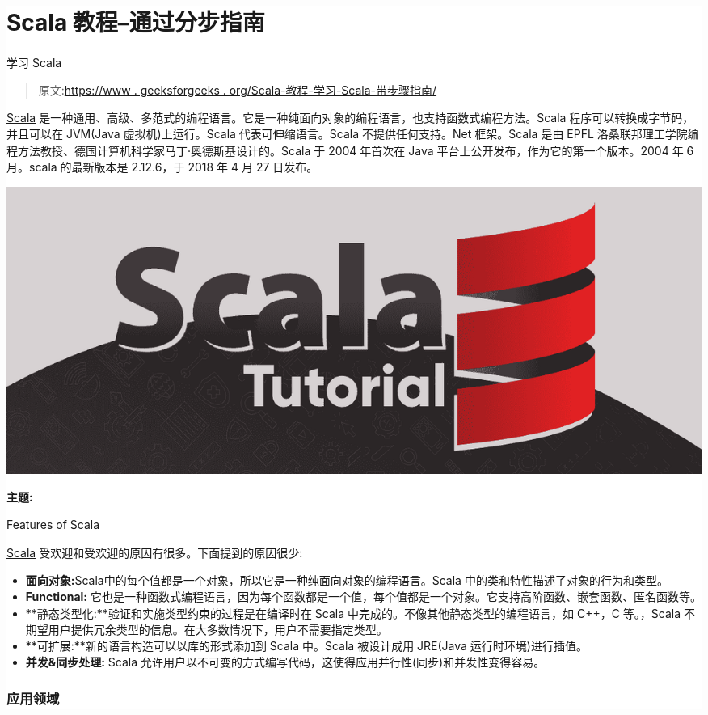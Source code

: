 # Scala 教程–通过分步指南

学习 Scala

> 原文:[https://www . geeksforgeeks . org/Scala-教程-学习-Scala-带步骤指南/](https://www.geeksforgeeks.org/scala-tutorial-learn-scala-with-step-by-step-guide/)

[Scala](https://www.geeksforgeeks.org/scala-programming-language/) 是一种通用、高级、多范式的编程语言。它是一种纯面向对象的编程语言，也支持函数式编程方法。Scala 程序可以转换成字节码，并且可以在 JVM(Java 虚拟机)上运行。Scala 代表可伸缩语言。Scala 不提供任何支持。Net 框架。Scala 是由 EPFL 洛桑联邦理工学院编程方法教授、德国计算机科学家马丁·奥德斯基设计的。Scala 于 2004 年首次在 Java 平台上公开发布，作为它的第一个版本。2004 年 6 月。scala 的最新版本是 2.12.6，于 2018 年 4 月 27 日发布。

![](img/4cbe4280d793dff530aad944ec392473.png)

**主题:**

Features of Scala

[Scala](https://www.geeksforgeeks.org/scala-programming-language/) 受欢迎和受欢迎的原因有很多。下面提到的原因很少:

*   **面向对象:**[Scala](https://www.geeksforgeeks.org/scala-programming-language/)中的每个值都是一个对象，所以它是一种纯面向对象的编程语言。Scala 中的类和特性描述了对象的行为和类型。
*   **Functional:** 它也是一种函数式编程语言，因为每个函数都是一个值，每个值都是一个对象。它支持高阶函数、嵌套函数、匿名函数等。
*   **静态类型化:**验证和实施类型约束的过程是在编译时在 Scala 中完成的。不像其他静态类型的编程语言，如 C++，C 等。，Scala 不期望用户提供冗余类型的信息。在大多数情况下，用户不需要指定类型。
*   **可扩展:**新的语言构造可以以库的形式添加到 Scala 中。Scala 被设计成用 JRE(Java 运行时环境)进行插值。
*   **并发&同步处理:** Scala 允许用户以不可变的方式编写代码，这使得应用并行性(同步)和并发性变得容易。

### 应用领域
